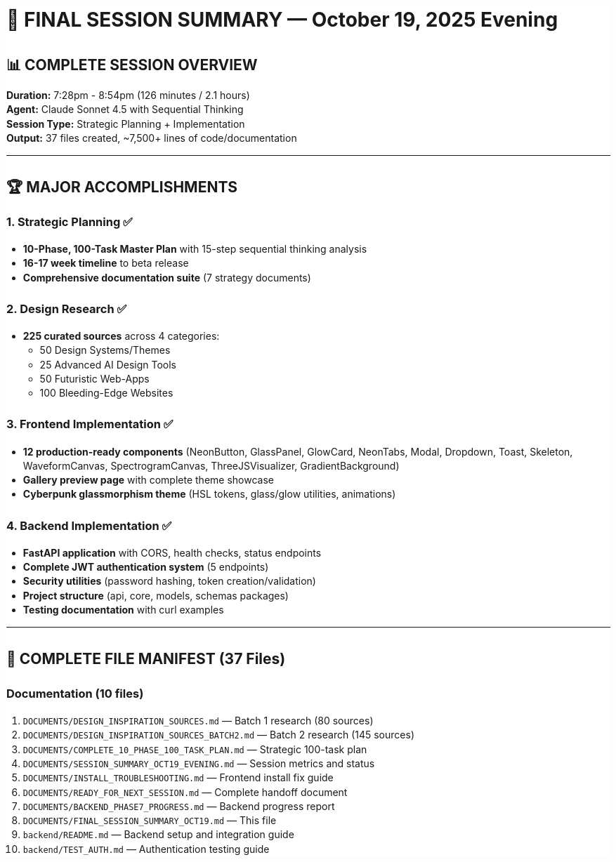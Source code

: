 # 🎊 FINAL SESSION SUMMARY — October 19, 2025 Evening

## 📊 COMPLETE SESSION OVERVIEW

**Duration:** 7:28pm - 8:54pm (126 minutes / 2.1 hours)  
**Agent:** Claude Sonnet 4.5 with Sequential Thinking  
**Session Type:** Strategic Planning + Implementation  
**Output:** 37 files created, ~7,500+ lines of code/documentation

---

## 🏆 MAJOR ACCOMPLISHMENTS

### 1. Strategic Planning ✅
- **10-Phase, 100-Task Master Plan** with 15-step sequential thinking analysis
- **16-17 week timeline** to beta release
- **Comprehensive documentation suite** (7 strategy documents)

### 2. Design Research ✅
- **225 curated sources** across 4 categories:
  - 50 Design Systems/Themes
  - 25 Advanced AI Design Tools
  - 50 Futuristic Web-Apps
  - 100 Bleeding-Edge Websites

### 3. Frontend Implementation ✅
- **12 production-ready components** (NeonButton, GlassPanel, GlowCard, NeonTabs, Modal, Dropdown, Toast, Skeleton, WaveformCanvas, SpectrogramCanvas, ThreeJSVisualizer, GradientBackground)
- **Gallery preview page** with complete theme showcase
- **Cyberpunk glassmorphism theme** (HSL tokens, glass/glow utilities, animations)

### 4. Backend Implementation ✅
- **FastAPI application** with CORS, health checks, status endpoints
- **Complete JWT authentication system** (5 endpoints)
- **Security utilities** (password hashing, token creation/validation)
- **Project structure** (api, core, models, schemas packages)
- **Testing documentation** with curl examples

---

## 📁 COMPLETE FILE MANIFEST (37 Files)

### Documentation (10 files)
1. `DOCUMENTS/DESIGN_INSPIRATION_SOURCES.md` — Batch 1 research (80 sources)
2. `DOCUMENTS/DESIGN_INSPIRATION_SOURCES_BATCH2.md` — Batch 2 research (145 sources)
3. `DOCUMENTS/COMPLETE_10_PHASE_100_TASK_PLAN.md` — Strategic 100-task plan
4. `DOCUMENTS/SESSION_SUMMARY_OCT19_EVENING.md` — Session metrics and status
5. `DOCUMENTS/INSTALL_TROUBLESHOOTING.md` — Frontend install fix guide
6. `DOCUMENTS/READY_FOR_NEXT_SESSION.md` — Complete handoff document
7. `DOCUMENTS/BACKEND_PHASE7_PROGRESS.md` — Backend progress report
8. `DOCUMENTS/FINAL_SESSION_SUMMARY_OCT19.md` — This file
9. `backend/README.md` — Backend setup and integration guide
10. `backend/TEST_AUTH.md` — Authentication testing guide

